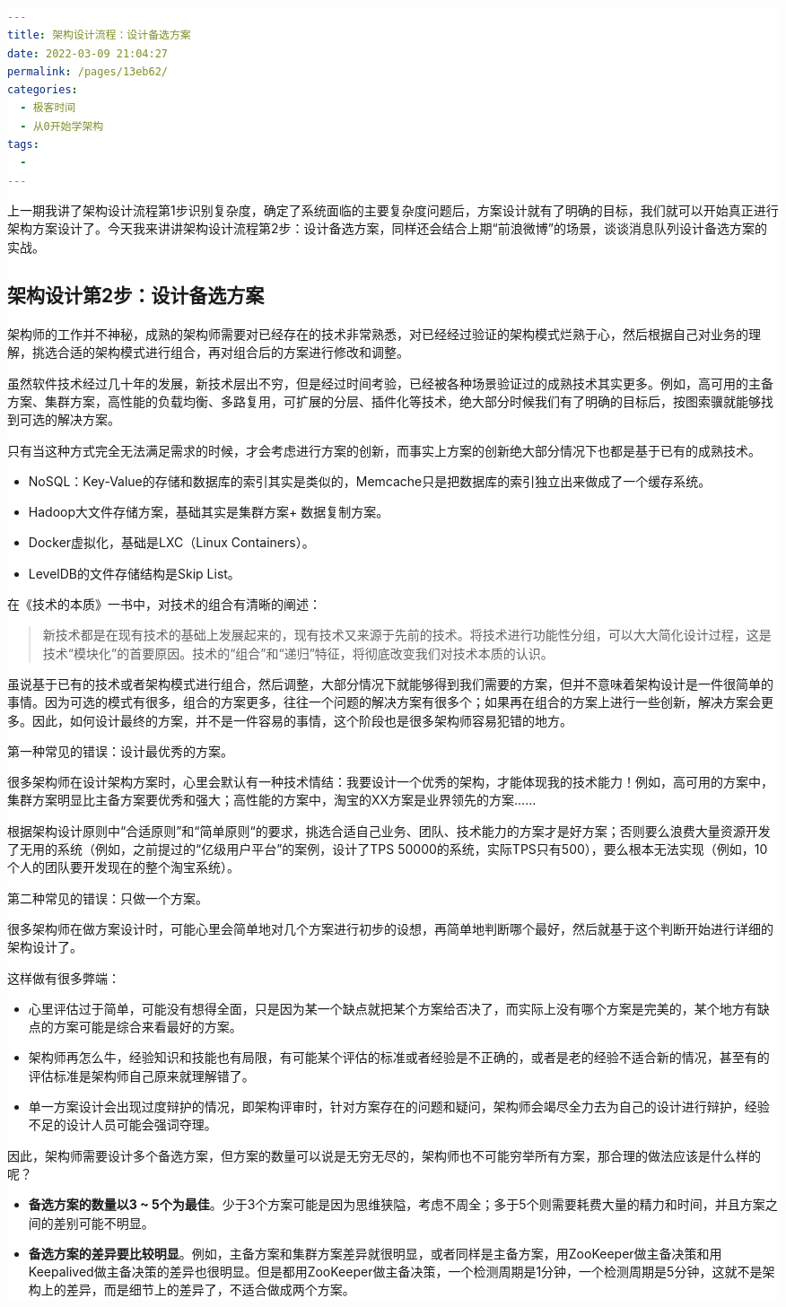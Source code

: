 ```yaml
---
title: 架构设计流程：设计备选方案
date: 2022-03-09 21:04:27
permalink: /pages/13eb62/
categories:
  - 极客时间
  - 从0开始学架构
tags:
  - 
---
```

<audio title="11.架构设计流程：设计备选方案" src="https://static001.geekbang.org/resource/audio/88/9d/8831d0d7dfb0649c61f0f61c0157749d.mp3" controls="controls"></audio> 
<p>上一期我讲了架构设计流程第1步识别复杂度，确定了系统面临的主要复杂度问题后，方案设计就有了明确的目标，我们就可以开始真正进行架构方案设计了。今天我来讲讲<span class="orange">架构设计流程第2步：设计备选方案</span>，同样还会结合上期“前浪微博”的场景，谈谈消息队列设计备选方案的实战。</p>
<h2 id="-2-">架构设计第2步：设计备选方案</h2>
<p>架构师的工作并不神秘，成熟的架构师需要对已经存在的技术非常熟悉，对已经经过验证的架构模式烂熟于心，然后根据自己对业务的理解，挑选合适的架构模式进行组合，再对组合后的方案进行修改和调整。</p>
<p>虽然软件技术经过几十年的发展，新技术层出不穷，但是经过时间考验，已经被各种场景验证过的成熟技术其实更多。例如，高可用的主备方案、集群方案，高性能的负载均衡、多路复用，可扩展的分层、插件化等技术，绝大部分时候我们有了明确的目标后，按图索骥就能够找到可选的解决方案。</p>
<p>只有当这种方式完全无法满足需求的时候，才会考虑进行方案的创新，而事实上方案的创新绝大部分情况下也都是基于已有的成熟技术。</p>
<ul>
<li><p>NoSQL：Key-Value的存储和数据库的索引其实是类似的，Memcache只是把数据库的索引独立出来做成了一个缓存系统。</p>
</li>
<li><p>Hadoop大文件存储方案，基础其实是集群方案+ 数据复制方案。</p>
</li>
<li><p>Docker虚拟化，基础是LXC（Linux Containers）。</p>
</li>
<li><p>LevelDB的文件存储结构是Skip List。</p>
</li>
</ul>
<p>在《技术的本质》一书中，对技术的组合有清晰的阐述：</p>
<blockquote>
<p>新技术都是在现有技术的基础上发展起来的，现有技术又来源于先前的技术。将技术进行功能性分组，可以大大简化设计过程，这是技术“模块化”的首要原因。技术的“组合”和“递归”特征，将彻底改变我们对技术本质的认识。</p>
</blockquote>
<p>虽说基于已有的技术或者架构模式进行组合，然后调整，大部分情况下就能够得到我们需要的方案，但并不意味着架构设计是一件很简单的事情。因为可选的模式有很多，组合的方案更多，往往一个问题的解决方案有很多个；如果再在组合的方案上进行一些创新，解决方案会更多。因此，如何设计最终的方案，并不是一件容易的事情，这个阶段也是很多架构师容易犯错的地方。</p>
<p>第一种常见的错误：设计最优秀的方案。</p>
<p>很多架构师在设计架构方案时，心里会默认有一种技术情结：我要设计一个优秀的架构，才能体现我的技术能力！例如，高可用的方案中，集群方案明显比主备方案要优秀和强大；高性能的方案中，淘宝的XX方案是业界领先的方案……</p>
<p>根据架构设计原则中“合适原则”和“简单原则“的要求，挑选合适自己业务、团队、技术能力的方案才是好方案；否则要么浪费大量资源开发了无用的系统（例如，之前提过的“亿级用户平台”的案例，设计了TPS 50000的系统，实际TPS只有500），要么根本无法实现（例如，10个人的团队要开发现在的整个淘宝系统）。</p>
<p>第二种常见的错误：只做一个方案。</p>
<p>很多架构师在做方案设计时，可能心里会简单地对几个方案进行初步的设想，再简单地判断哪个最好，然后就基于这个判断开始进行详细的架构设计了。</p>
<p>这样做有很多弊端：</p>
<ul>
<li><p>心里评估过于简单，可能没有想得全面，只是因为某一个缺点就把某个方案给否决了，而实际上没有哪个方案是完美的，某个地方有缺点的方案可能是综合来看最好的方案。</p>
</li>
<li><p>架构师再怎么牛，经验知识和技能也有局限，有可能某个评估的标准或者经验是不正确的，或者是老的经验不适合新的情况，甚至有的评估标准是架构师自己原来就理解错了。</p>
</li>
<li><p>单一方案设计会出现过度辩护的情况，即架构评审时，针对方案存在的问题和疑问，架构师会竭尽全力去为自己的设计进行辩护，经验不足的设计人员可能会强词夺理。</p>
</li>
</ul>
<p>因此，架构师需要设计多个备选方案，但方案的数量可以说是无穷无尽的，架构师也不可能穷举所有方案，那合理的做法应该是什么样的呢？</p>
<ul>
<li><p><strong>备选方案的数量以3 ~ 5个为最佳</strong>。少于3个方案可能是因为思维狭隘，考虑不周全；多于5个则需要耗费大量的精力和时间，并且方案之间的差别可能不明显。</p>
</li>
<li><p><strong>备选方案的差异要比较明显</strong>。例如，主备方案和集群方案差异就很明显，或者同样是主备方案，用ZooKeeper做主备决策和用Keepalived做主备决策的差异也很明显。但是都用ZooKeeper做主备决策，一个检测周期是1分钟，一个检测周期是5分钟，这就不是架构上的差异，而是细节上的差异了，不适合做成两个方案。</p>
</li>